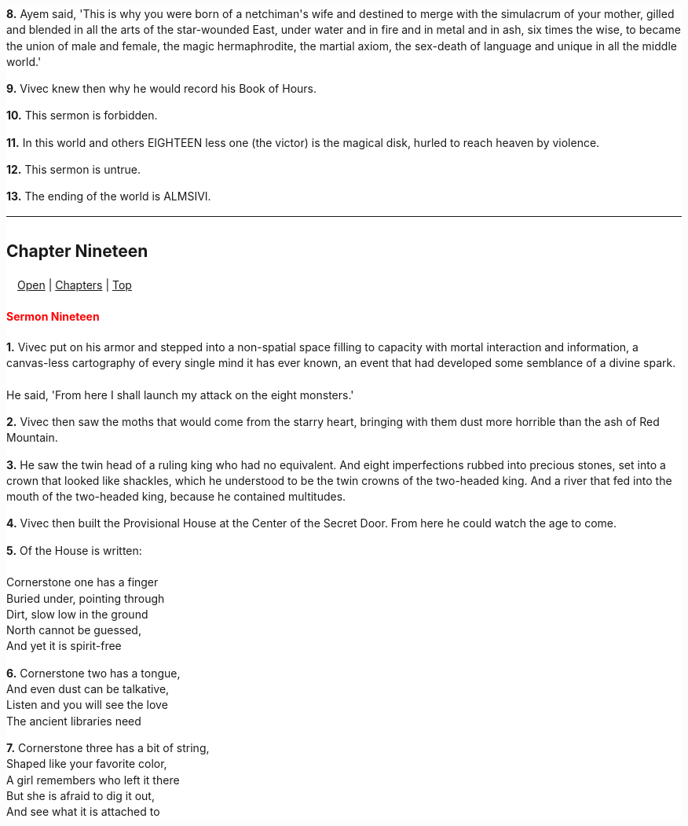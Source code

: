 __8.__ Ayem said, 'This is why you were born of a netchiman's wife and destined to merge with the simulacrum of your mother, gilled and blended in all the arts of the star-wounded East, under water and in fire and in metal and in ash, six times the wise, to became the union of male and female, the magic hermaphrodite, the martial axiom, the sex-death of language and unique in all the middle world.'

__9.__ Vivec knew then why he would record his Book of Hours.

__10.__ This sermon is forbidden.

__11.__ In this world and others EIGHTEEN less one (the victor) is the magical disk, hurled to reach heaven by violence.

__12.__ This sermon is untrue.

__13.__ The ending of the world is ALMSIVI.

---

## Chapter Nineteen
&emsp;[Open][61] | [Chapters][38] | [Top][37]

[61]: nigedo/markdown/sermon_19.md

#### <span style="color:red">Sermon Nineteen</span>

__1.__ Vivec put on his armor and stepped into a non-spatial space filling to capacity with mortal interaction and information, a canvas-less cartography of every single mind it has ever known, an event that had developed some semblance of a divine spark.\
\
He said, 'From here I shall launch my attack on the eight monsters.'

__2.__ Vivec then saw the moths that would come from the starry heart, bringing with them dust more horrible than the ash of Red Mountain.

__3.__ He saw the twin head of a ruling king who had no equivalent. And eight imperfections rubbed into precious stones, set into a crown that looked like shackles, which he understood to be the twin crowns of the two-headed king. And a river that fed into the mouth of the two-headed king, because he contained multitudes.

__4.__ Vivec then built the Provisional House at the Center of the Secret Door. From here he could watch the age to come.

__5.__ Of the House is written:\
\
Cornerstone one has a finger\
Buried under, pointing through\
Dirt, slow low in the ground\
North cannot be guessed,\
And yet it is spirit-free

__6.__ Cornerstone two has a tongue,\
And even dust can be talkative,\
Listen and you will see the love\
The ancient libraries need

__7.__ Cornerstone three has a bit of string,\
Shaped like your favorite color,\
A girl remembers who left it there\
But she is afraid to dig it out,\
And see what it is attached to


[39]: https://web.archive.org/web/20050308071257/http://www.whirlingschool.net/index.html
[40]: https://web.archive.org/web/20050226005458/http://www.whirlingschool.net/lore/numbers/preface.html
[41]: https://web.archive.org/web/20050226005458/http://www.whirlingschool.net/lore/numbers/preface.html
[42]: https://web.archive.org/web/20040815040059/http://www.whirlingschool.net/numbers.html
[1]: #chapter-one
[2]: #chapter-two
[3]: #chapter-three
[4]: #chapter-four
[5]: #chapter-five
[6]: #chapter-six
[7]: #chapter-seven
[8]: #chapter-eight
[9]: #chapter-nine
[10]: #chapter-ten
[11]: #chapter-eleven
[12]: #chapter-twelve
[13]: #chapter-thirteen
[14]: #chapter-fourteen
[15]: #chapter-fifteen
[16]: #chapter-sixteen
[17]: #chapter-seventeen
[18]: #chapter-eighteen
[19]: #chapter-nineteen
[20]: #chapter-twenty
[21]: #chapter-twenty-one
[22]: #chapter-twenty-two
[23]: #chapter-twenty-three
[24]: #chapter-twenty-four
[25]: #chapter-twenty-five
[26]: #chapter-twenty-six
[27]: #chapter-twenty-seven
[28]: #chapter-twenty-eight
[29]: #chapter-twenty-nine
[30]: #chapter-thirty
[31]: #chapter-thirty-one
[32]: #chapter-thirty-two
[33]: #chapter-thirty-three
[34]: #chapter-thirty-four
[35]: #chapter-thirty-five
[36]: #chapter-thirty-six
[37]: #
[38]: #chapters
[43]: nigedo/markdown/sermon_01.md
[44]: nigedo/markdown/sermon_02.md
[45]: nigedo/markdown/sermon_03.md
[46]: nigedo/markdown/sermon_04.md
[47]: nigedo/markdown/sermon_05.md
[48]: nigedo/markdown/sermon_06.md
[49]: nigedo/markdown/sermon_07.md
[50]: nigedo/markdown/sermon_08.md
[51]: nigedo/markdown/sermon_09.md
[52]: nigedo/markdown/sermon_10.md
[53]: nigedo/markdown/sermon_11.md
[54]: nigedo/markdown/sermon_12.md
[55]: nigedo/markdown/sermon_13.md
[56]: nigedo/markdown/sermon_14.md
[57]: nigedo/markdown/sermon_15.md
[58]: nigedo/markdown/sermon_16.md
[59]: nigedo/markdown/sermon_17.md
[60]: nigedo/markdown/sermon_18.md
[62]: nigedo/markdown/sermon_20.md
[63]: nigedo/markdown/sermon_21.md
[64]: nigedo/markdown/sermon_22.md
[65]: nigedo/markdown/sermon_23.md
[66]: nigedo/markdown/sermon_24.md
[67]: nigedo/markdown/sermon_25.md
[68]: nigedo/markdown/sermon_26.md
[69]: nigedo/markdown/sermon_27.md
[70]: nigedo/markdown/sermon_28.md
[71]: nigedo/markdown/sermon_29.md
[72]: nigedo/markdown/sermon_30.md
[73]: nigedo/markdown/sermon_31.md
[74]: nigedo/markdown/sermon_32.md
[75]: nigedo/markdown/sermon_33.md
[76]: nigedo/markdown/sermon_34.md
[77]: nigedo/markdown/sermon_35.md
[78]: nigedo/markdown/sermon_36.md